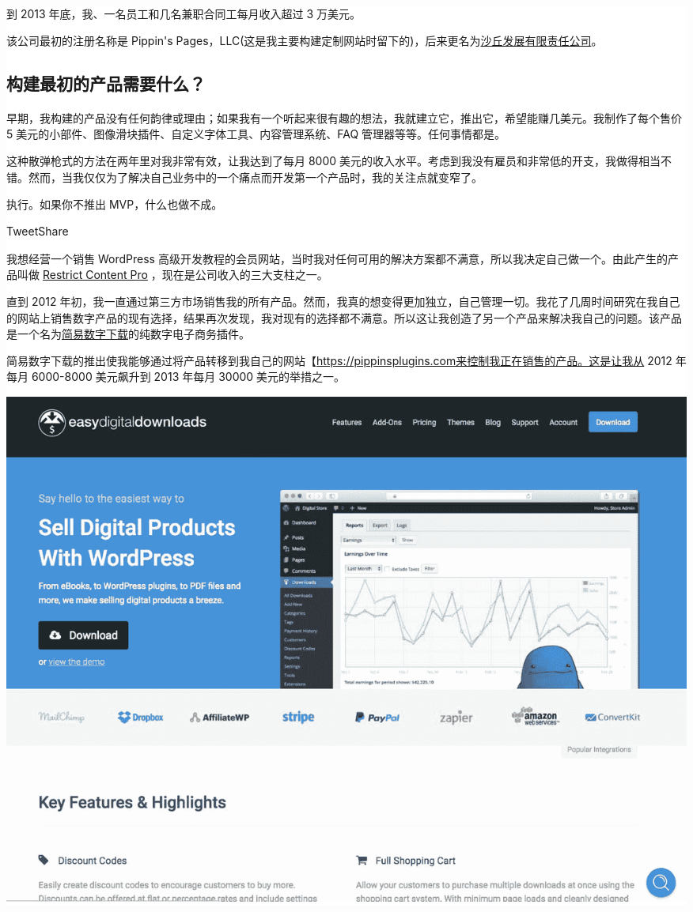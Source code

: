 到 2013 年底，我、一名员工和几名兼职合同工每月收入超过 3 万美元。

该公司最初的注册名称是 Pippin's Pages，LLC(这是我主要构建定制网站时留下的)，后来更名为[沙丘发展有限责任公司](http://sandhillsdev.com/)。

## 构建最初的产品需要什么？

早期，我构建的产品没有任何韵律或理由；如果我有一个听起来很有趣的想法，我就建立它，推出它，希望能赚几美元。我制作了每个售价 5 美元的小部件、图像滑块插件、自定义字体工具、内容管理系统、FAQ 管理器等等。任何事情都是。

这种散弹枪式的方法在两年里对我非常有效，让我达到了每月 8000 美元的收入水平。考虑到我没有雇员和非常低的开支，我做得相当不错。然而，当我仅仅为了解决自己业务中的一个痛点而开发第一个产品时，我的关注点就变窄了。

执行。如果你不推出 MVP，什么也做不成。

TweetShare

我想经营一个销售 WordPress 高级开发教程的会员网站，当时我对任何可用的解决方案都不满意，所以我决定自己做一个。由此产生的产品叫做 [Restrict Content Pro](https://restrictcontentpro.com) ，现在是公司收入的三大支柱之一。

直到 2012 年初，我一直通过第三方市场销售我的所有产品。然而，我真的想变得更加独立，自己管理一切。我花了几周时间研究在我自己的网站上销售数字产品的现有选择，结果再次发现，我对现有的选择都不满意。所以这让我创造了另一个产品来解决我自己的问题。该产品是一个名为[简易数字下载](https://easydigitaldownloads.com)的纯数字电子商务插件。

简易数字下载的推出使我能够通过将产品转移到我自己的网站【https://pippinsplugins.com来控制我正在销售的产品。这是让我从 2012 年每月 6000-8000 美元飙升到 2013 年每月 30000 美元的举措之一。

[![Sandhills Development LLC](img/21049f9b4ff57d512c4060d149cc7b57.png)](http://sandhillsdev.com) 
